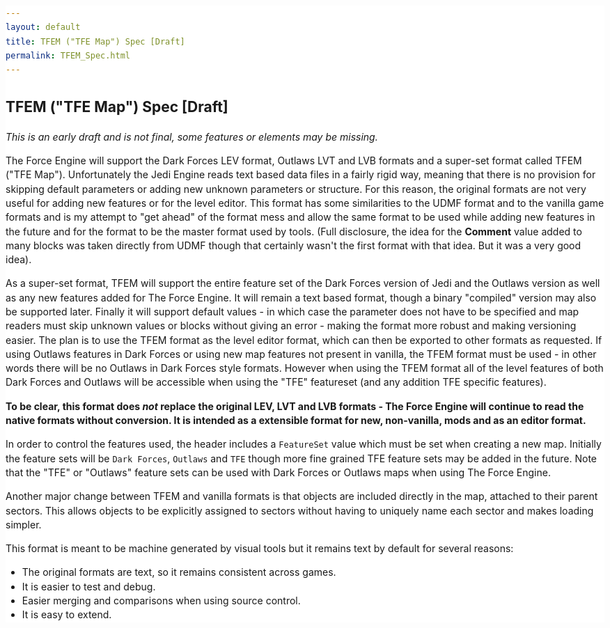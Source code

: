 ```yaml
---
layout: default
title: TFEM ("TFE Map") Spec [Draft]
permalink: TFEM_Spec.html
---
```

## TFEM ("TFE Map") Spec [Draft]
*This is an early draft and is not final, some features or elements may be missing.*

The Force Engine will support the Dark Forces LEV format, Outlaws LVT and LVB formats and a super-set format called TFEM ("TFE Map"). Unfortunately the Jedi Engine reads text based data files in a fairly rigid way, meaning that there is no provision for skipping default parameters or adding new unknown parameters or structure. For this reason, the original formats are not very useful for adding new features or for the level editor. This format has some similarities to the UDMF format and to the vanilla game formats and is my attempt to "get ahead" of the format mess and allow the same format to be used while adding new features in the future and for the format to be the master format used by tools. (Full disclosure, the idea for the __Comment__ value added to many blocks was taken directly from UDMF though that certainly wasn't the first format with that idea. But it was a very good idea).

As a super-set format, TFEM will support the entire feature set of the Dark Forces version of Jedi and the Outlaws version as well as any new features added for The Force Engine. It will remain a text based format, though a binary "compiled" version may also be supported later. Finally it will support default values - in which case the parameter does not have to be specified and map readers must skip unknown values or blocks without giving an error - making the format more robust and making versioning easier. The plan is to use the TFEM format as the level editor format, which can then be exported to other formats as requested. If using Outlaws features in Dark Forces or using new map features not present in vanilla, the TFEM format must be used - in other words there will be no Outlaws in Dark Forces style formats. However when using the TFEM format all of the level features of both Dark Forces and Outlaws will be accessible when using the "TFE" featureset (and any addition TFE specific features).

__To be clear, this format does *not* replace the original LEV, LVT and LVB formats - The Force Engine will continue to read the native formats without conversion. It is intended as a extensible format for new, non-vanilla, mods and as an editor format.__

In order to control the features used, the header includes a ```FeatureSet``` value which must be set when creating a new map. Initially the feature sets will be ```Dark Forces```, ```Outlaws``` and ```TFE``` though more fine grained TFE feature sets may be added in the future. Note that the "TFE" or "Outlaws" feature sets can be used with Dark Forces or Outlaws maps when using The Force Engine.

Another major change between TFEM and vanilla formats is that objects are included directly in the map, attached to their parent sectors. This allows objects to be explicitly assigned to sectors without having to uniquely name each sector and makes loading simpler.

This format is meant to be machine generated by visual tools but it remains text by default for several reasons:
 * The original formats are text, so it remains consistent across games.
 * It is easier to test and debug.
 * Easier merging and comparisons when using source control.
 * It is easy to extend.
